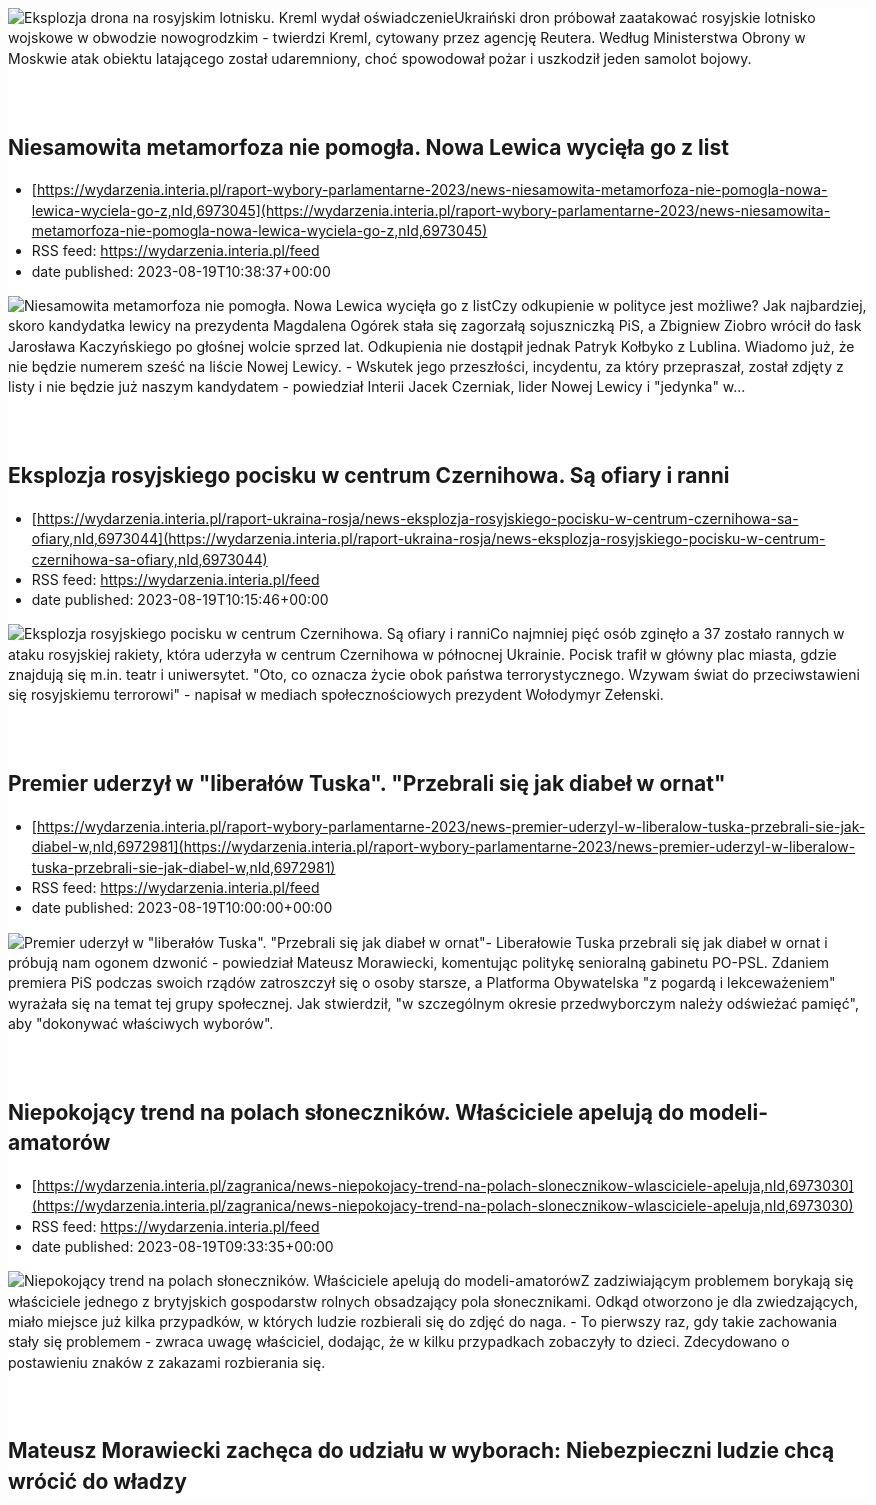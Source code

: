 <p><a href="https://wydarzenia.interia.pl/raport-ukraina-rosja/news-eksplozja-drona-na-rosyjskim-lotnisku-kreml-wydal-oswiadczen,nId,6973055"><img align="left" alt="Eksplozja drona na rosyjskim lotnisku. Kreml wydał oświadczenie" src="https://i.iplsc.com/eksplozja-drona-na-rosyjskim-lotnisku-kreml-wydal-oswiadczen/000HJZM9GV52SW65-C321.jpg" /></a>Ukraiński dron próbował zaatakować rosyjskie lotnisko wojskowe w obwodzie nowogrodzkim - twierdzi Kreml, cytowany przez agencję Reutera. Według Ministerstwa Obrony w Moskwie atak obiektu latającego został udaremniony, choć spowodował pożar i uszkodził jeden samolot bojowy. </p><br clear="all" />

## Niesamowita metamorfoza nie pomogła. Nowa Lewica wycięła go z list
 - [https://wydarzenia.interia.pl/raport-wybory-parlamentarne-2023/news-niesamowita-metamorfoza-nie-pomogla-nowa-lewica-wyciela-go-z,nId,6973045](https://wydarzenia.interia.pl/raport-wybory-parlamentarne-2023/news-niesamowita-metamorfoza-nie-pomogla-nowa-lewica-wyciela-go-z,nId,6973045)
 - RSS feed: https://wydarzenia.interia.pl/feed
 - date published: 2023-08-19T10:38:37+00:00

<p><a href="https://wydarzenia.interia.pl/raport-wybory-parlamentarne-2023/news-niesamowita-metamorfoza-nie-pomogla-nowa-lewica-wyciela-go-z,nId,6973045"><img align="left" alt="Niesamowita metamorfoza nie pomogła. Nowa Lewica wycięła go z list" src="https://i.iplsc.com/niesamowita-metamorfoza-nie-pomogla-nowa-lewica-wyciela-go-z/000HJZHDMQWBT6GP-C321.jpg" /></a>Czy odkupienie w polityce jest możliwe? Jak najbardziej, skoro kandydatka lewicy na prezydenta Magdalena Ogórek stała się zagorzałą sojuszniczką PiS, a Zbigniew Ziobro wrócił do łask Jarosława Kaczyńskiego po głośnej wolcie sprzed lat. Odkupienia nie dostąpił jednak Patryk Kołbyko z Lublina. Wiadomo już, że nie będzie numerem sześć na liście Nowej Lewicy. - Wskutek jego przeszłości, incydentu, za który przepraszał, został zdjęty z listy i nie będzie już naszym kandydatem - powiedział Interii Jacek Czerniak, lider Nowej Lewicy i &quot;jedynka&quot; w...</p><br clear="all" />

## Eksplozja rosyjskiego pocisku w centrum Czernihowa. Są ofiary i ranni
 - [https://wydarzenia.interia.pl/raport-ukraina-rosja/news-eksplozja-rosyjskiego-pocisku-w-centrum-czernihowa-sa-ofiary,nId,6973044](https://wydarzenia.interia.pl/raport-ukraina-rosja/news-eksplozja-rosyjskiego-pocisku-w-centrum-czernihowa-sa-ofiary,nId,6973044)
 - RSS feed: https://wydarzenia.interia.pl/feed
 - date published: 2023-08-19T10:15:46+00:00

<p><a href="https://wydarzenia.interia.pl/raport-ukraina-rosja/news-eksplozja-rosyjskiego-pocisku-w-centrum-czernihowa-sa-ofiary,nId,6973044"><img align="left" alt="Eksplozja rosyjskiego pocisku w centrum Czernihowa. Są ofiary i ranni" src="https://i.iplsc.com/eksplozja-rosyjskiego-pocisku-w-centrum-czernihowa-sa-ofiary/000HJZITGTQBAJTK-C321.jpg" /></a>Co najmniej pięć osób zginęło a 37 zostało rannych w ataku rosyjskiej rakiety, która uderzyła w centrum Czernihowa w północnej Ukrainie. Pocisk trafił w główny plac miasta, gdzie znajdują się m.in. teatr i uniwersytet. &quot;Oto, co oznacza życie obok państwa terrorystycznego. Wzywam świat do przeciwstawieni się rosyjskiemu terrorowi&quot; - napisał w mediach społecznościowych prezydent Wołodymyr Zełenski.</p><br clear="all" />

## Premier uderzył w "liberałów Tuska". "Przebrali się jak diabeł w ornat"
 - [https://wydarzenia.interia.pl/raport-wybory-parlamentarne-2023/news-premier-uderzyl-w-liberalow-tuska-przebrali-sie-jak-diabel-w,nId,6972981](https://wydarzenia.interia.pl/raport-wybory-parlamentarne-2023/news-premier-uderzyl-w-liberalow-tuska-przebrali-sie-jak-diabel-w,nId,6972981)
 - RSS feed: https://wydarzenia.interia.pl/feed
 - date published: 2023-08-19T10:00:00+00:00

<p><a href="https://wydarzenia.interia.pl/raport-wybory-parlamentarne-2023/news-premier-uderzyl-w-liberalow-tuska-przebrali-sie-jak-diabel-w,nId,6972981"><img align="left" alt="Premier uderzył w &quot;liberałów Tuska&quot;. &quot;Przebrali się jak diabeł w ornat&quot;" src="https://i.iplsc.com/premier-uderzyl-w-liberalow-tuska-przebrali-sie-jak-diabel-w/000HJZES77DDPH9S-C321.jpg" /></a>- Liberałowie Tuska przebrali się jak diabeł w ornat i próbują nam ogonem dzwonić - powiedział Mateusz Morawiecki, komentując politykę senioralną gabinetu PO-PSL. Zdaniem premiera PiS podczas swoich rządów zatroszczył się o osoby starsze, a Platforma Obywatelska &quot;z pogardą i lekceważeniem&quot; wyrażała się na temat tej grupy społecznej. Jak stwierdził, &quot;w szczególnym okresie przedwyborczym należy odświeżać pamięć&quot;, aby &quot;dokonywać właściwych wyborów&quot;. </p><br clear="all" />

## Niepokojący trend na polach słoneczników. Właściciele apelują do modeli-amatorów
 - [https://wydarzenia.interia.pl/zagranica/news-niepokojacy-trend-na-polach-slonecznikow-wlasciciele-apeluja,nId,6973030](https://wydarzenia.interia.pl/zagranica/news-niepokojacy-trend-na-polach-slonecznikow-wlasciciele-apeluja,nId,6973030)
 - RSS feed: https://wydarzenia.interia.pl/feed
 - date published: 2023-08-19T09:33:35+00:00

<p><a href="https://wydarzenia.interia.pl/zagranica/news-niepokojacy-trend-na-polach-slonecznikow-wlasciciele-apeluja,nId,6973030"><img align="left" alt="Niepokojący trend na polach słoneczników. Właściciele apelują do modeli-amatorów" src="https://i.iplsc.com/niepokojacy-trend-na-polach-slonecznikow-wlasciciele-apeluja/000HJZEY9L79OODT-C321.jpg" /></a>Z zadziwiającym problemem borykają się właściciele jednego z brytyjskich gospodarstw rolnych obsadzający pola słonecznikami. Odkąd otworzono je dla zwiedzających, miało miejsce już kilka przypadków, w których ludzie rozbierali się do zdjęć do naga. - To pierwszy raz, gdy takie zachowania stały się problemem - zwraca uwagę właściciel, dodając, że w kilku przypadkach zobaczyły to dzieci. Zdecydowano o postawieniu znaków z zakazami rozbierania się.</p><br clear="all" />

## Mateusz Morawiecki zachęca do udziału w wyborach: Niebezpieczni ludzie chcą wrócić do władzy